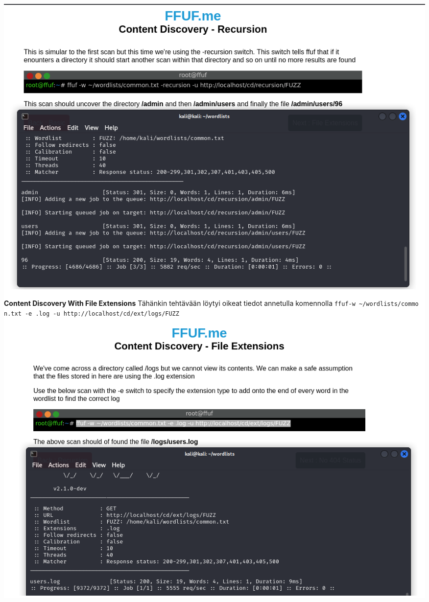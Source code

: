 ![kuva](images/h3/2ffuf.png)

**Content Discovery With File Extensions**
Tähänkin tehtävään löytyi oikeat tiedot annetulla komennolla `ffuf-w ~/wordlists/common.txt -e .log -u http://localhost/cd/ext/logs/FUZZ`

![kuva](images/h3/3ffuf.png)
